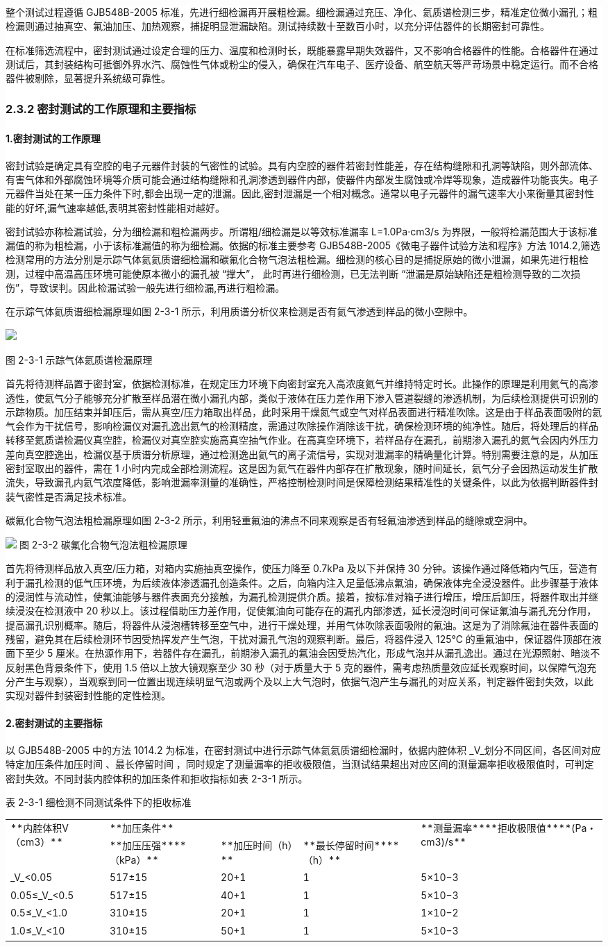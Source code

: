 整个测试过程遵循 GJB548B-2005 标准，先进行细检漏再开展粗检漏。细检漏通过充压、净化、氦质谱检测三步，精准定位微小漏孔；粗检漏则通过抽真空、氟油加压、加热观察，捕捉明显泄漏缺陷。测试持续数十至数百小时，以充分评估器件的长期密封可靠性。

在标准筛选流程中，密封测试通过设定合理的压力、温度和检测时长，既能暴露早期失效器件，又不影响合格器件的性能。合格器件在通过测试后，其封装结构可抵御外界水汽、腐蚀性气体或粉尘的侵入，确保在汽车电子、医疗设备、航空航天等严苛场景中稳定运行。而不合格器件被剔除，显著提升系统级可靠性。

### **2.3.2 密封测试的工作原理和主要指标**

#### **1.密封测试的工作原理**

密封试验是确定具有空腔的电子元器件封装的气密性的试验。具有内空腔的器件若密封性能差，存在结构缝隙和孔洞等缺陷，则外部流体、有害气体和外部腐蚀环境等介质可能会通过结构缝隙和孔洞渗透到器件内部，使器件内部发生腐蚀或冷焊等现象，造成器件功能丧失。电子元器件当处在某一压力条件下时,都会出现一定的泄漏。因此,密封泄漏是一个相对概念。通常以电子元器件的漏气速率大小来衡量其密封性能的好坏,漏气速率越低,表明其密封性能相对越好。

密封试验亦称检漏试验，分为细检漏和粗检漏两步。所谓粗/细检漏是以等效标准漏率 L=1.0Pa·cm3/s 为界限，一般将检漏范围大于该标准漏值的称为粗检漏，小于该标准漏值的称为细检漏。依据的标准主要参考 GJB548B-2005《微电子器件试验方法和程序》方法 1014.2,筛选检测常用的方法分别是示踪气体氦氦质谱细检漏和碳氟化合物气泡法粗检漏。细检测的核心目的是捕捉原始的微小泄漏，如果先进行粗检测，过程中高温高压环境可能使原本微小的漏孔被 “撑大”， 此时再进行细检测，已无法判断 “泄漏是原始缺陷还是粗检测导致的二次损伤”，导致误判。因此检漏试验一般先进行细检漏,再进行粗检漏。

在示踪气体氦质谱细检漏原理如图 2-3-1 所示，利用质谱分析仪来检测是否有氦气渗透到样品的微小空隙中。

![](static/PWkFbHvDDoomxbxgoMAcAw4Znlc.png)

图 2-3-1 示踪气体氦质谱检漏原理

首先将待测样品置于密封室，依据检测标准，在规定压力环境下向密封室充入高浓度氦气并维持特定时长。此操作的原理是利用氦气的高渗透性，使氦气分子能够充分扩散至样品潜在微小漏孔内部，类似于液体在压力差作用下渗入管道裂缝的渗透机制，为后续检测提供可识别的示踪物质。加压结束并卸压后，需从真空/压力箱取出样品，此时采用干燥氮气或空气对样品表面进行精准吹除。这是由于样品表面吸附的氦气会作为干扰信号，影响检漏仪对漏孔逸出氦气的检测精度，需通过吹除操作消除该干扰，确保检测环境的纯净性。随后，将处理后的样品转移至氦质谱检漏仪真空腔，检漏仪对真空腔实施高真空抽气作业。在高真空环境下，若样品存在漏孔，前期渗入漏孔的氦气会因内外压力差向真空腔逸出，检漏仪基于质谱分析原理，通过检测逸出氦气的离子流信号，实现对泄漏率的精确量化计算。特别需要注意的是，从加压密封室取出的器件，需在 1 小时内完成全部检测流程。这是因为氦气在器件内部存在扩散现象，随时间延长，氦气分子会因热运动发生扩散流失，导致漏孔内氦气浓度降低，影响泄漏率测量的准确性，严格控制检测时间是保障检测结果精准性的关键条件，以此为依据判断器件封装气密性是否满足技术标准。

碳氟化合物气泡法粗检漏原理如图 2-3-2 所示，利用轻重氟油的沸点不同来观察是否有轻氟油渗透到样品的缝隙或空洞中。

![](static/JfK2bYzTEos5IhxYPjwc18wxnef.png)
图 2-3-2 碳氟化合物气泡法粗检漏原理

首先将待测样品放入真空/压力箱，对箱内实施抽真空操作，使压力降至 0.7kPa 及以下并保持 30 分钟。该操作通过降低箱内气压，营造有利于漏孔检测的低气压环境，为后续液体渗透漏孔创造条件。之后，向箱内注入足量低沸点氟油，确保液体完全浸没器件。此步骤基于液体的浸润性与流动性，使氟油能够与器件表面充分接触，为漏孔检测提供介质。接着，按标准对箱子进行增压，增压后卸压，将器件取出并继续浸没在检测液中 20 秒以上。该过程借助压力差作用，促使氟油向可能存在的漏孔内部渗透，延长浸泡时间可保证氟油与漏孔充分作用，提高漏孔识别概率。随后，将器件从浸泡槽转移至空气中，进行干燥处理，并用气体吹除表面吸附的氟油。这是为了消除氟油在器件表面的残留，避免其在后续检测环节因受热挥发产生气泡，干扰对漏孔气泡的观察判断。最后，将器件浸入 125℃ 的重氟油中，保证器件顶部在液面下至少 5 厘米。在热源作用下，若器件存在漏孔，前期渗入漏孔的氟油会因受热汽化，形成气泡并从漏孔逸出。通过在光源照射、暗淡不反射黑色背景条件下，使用 1.5 倍以上放大镜观察至少 30 秒（对于质量大于 5 克的器件，需考虑热质量效应延长观察时间，以保障气泡充分产生与观察），当观察到同一位置出现连续明显气泡或两个及以上大气泡时，依据气泡产生与漏孔的对应关系，判定器件密封失效，以此实现对器件封装密封性能的定性检测。

#### **2.密封测试的主要指标**

以 GJB548B-2005 中的方法 1014.2 为标准，在密封测试中进行示踪气体氦氦质谱细检漏时，依据内腔体积 _V_划分不同区间，各区间对应特定加压条件加压时间 、最长停留时间 ，同时规定了测量漏率的拒收极限值，当测试结果超出对应区间的测量漏率拒收极限值时，可判定密封失效。不同封装内腔体积的加压条件和拒收指标如表 2-3-1 所示。

表 2-3-1 细检测不同测试条件下的拒收标准

<table>
<tr>
<td rowspan="2">**内腔体积V（cm3）**<br/></td><td colspan="3">**加压条件**<br/></td><td rowspan="2">**测量漏率****拒收极限值****(Pa・cm3)/s**<br/></td></tr>
<tr>
<td>**加压压强****（kPa）**<br/></td><td>**加压时间（h）**<br/></td><td>**最长停留时间****（h）**<br/></td></tr>
<tr>
<td>_V_<0.05<br/></td><td>517±15<br/></td><td>20+1​<br/></td><td>1<br/></td><td>5×10−3<br/></td></tr>
<tr>
<td>0.05≤_V_<0.5<br/></td><td>517±15<br/></td><td>40+1​<br/></td><td>1<br/></td><td>5×10−3<br/></td></tr>
<tr>
<td>0.5≤_V_<1.0<br/></td><td>310±15<br/></td><td>20+1​<br/></td><td>1<br/></td><td>1×10−2<br/></td></tr>
<tr>
<td>1.0≤_V_<10<br/></td><td>310±15<br/></td><td>50+1​<br/></td><td>1<br/></td><td>5×10−3<br/></td></tr>
